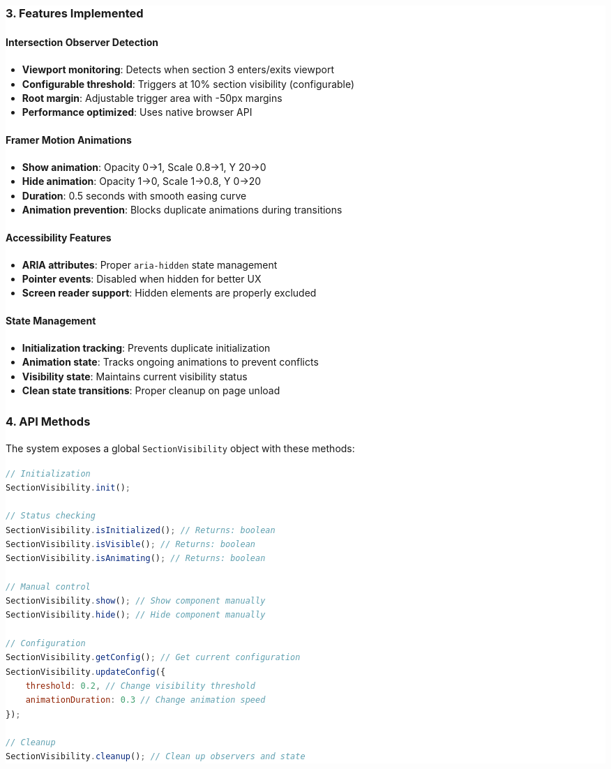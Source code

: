 ### 3. Features Implemented

#### Intersection Observer Detection

- **Viewport monitoring**: Detects when section 3 enters/exits viewport
- **Configurable threshold**: Triggers at 10% section visibility (configurable)
- **Root margin**: Adjustable trigger area with -50px margins
- **Performance optimized**: Uses native browser API

#### Framer Motion Animations

- **Show animation**: Opacity 0→1, Scale 0.8→1, Y 20→0
- **Hide animation**: Opacity 1→0, Scale 1→0.8, Y 0→20
- **Duration**: 0.5 seconds with smooth easing curve
- **Animation prevention**: Blocks duplicate animations during transitions

#### Accessibility Features

- **ARIA attributes**: Proper `aria-hidden` state management
- **Pointer events**: Disabled when hidden for better UX
- **Screen reader support**: Hidden elements are properly excluded

#### State Management

- **Initialization tracking**: Prevents duplicate initialization
- **Animation state**: Tracks ongoing animations to prevent conflicts
- **Visibility state**: Maintains current visibility status
- **Clean state transitions**: Proper cleanup on page unload

### 4. API Methods

The system exposes a global `SectionVisibility` object with these methods:

```javascript
// Initialization
SectionVisibility.init();

// Status checking
SectionVisibility.isInitialized(); // Returns: boolean
SectionVisibility.isVisible(); // Returns: boolean
SectionVisibility.isAnimating(); // Returns: boolean

// Manual control
SectionVisibility.show(); // Show component manually
SectionVisibility.hide(); // Hide component manually

// Configuration
SectionVisibility.getConfig(); // Get current configuration
SectionVisibility.updateConfig({
    threshold: 0.2, // Change visibility threshold
    animationDuration: 0.3 // Change animation speed
});

// Cleanup
SectionVisibility.cleanup(); // Clean up observers and state
```
